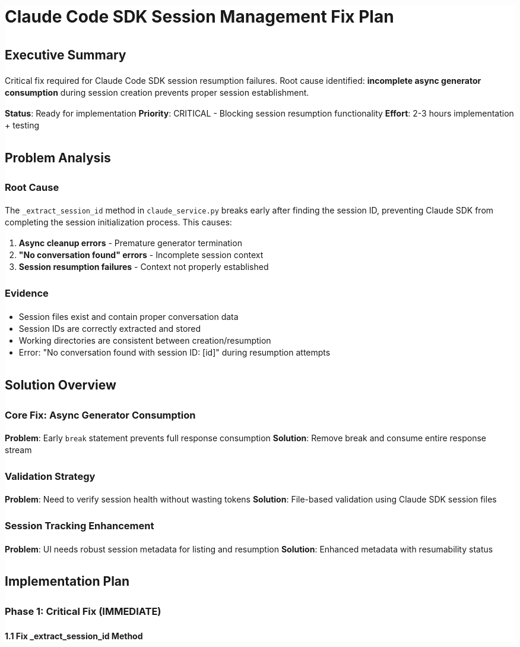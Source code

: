 # Claude Code SDK Session Management Fix Plan

## Executive Summary

Critical fix required for Claude Code SDK session resumption failures. Root cause identified: **incomplete async generator consumption** during session creation prevents proper session establishment.

**Status**: Ready for implementation
**Priority**: CRITICAL - Blocking session resumption functionality
**Effort**: 2-3 hours implementation + testing

## Problem Analysis

### Root Cause
The `_extract_session_id` method in `claude_service.py` breaks early after finding the session ID, preventing Claude SDK from completing the session initialization process. This causes:

1. **Async cleanup errors** - Premature generator termination
2. **"No conversation found" errors** - Incomplete session context
3. **Session resumption failures** - Context not properly established

### Evidence
- Session files exist and contain proper conversation data
- Session IDs are correctly extracted and stored
- Working directories are consistent between creation/resumption
- Error: "No conversation found with session ID: [id]" during resumption attempts

## Solution Overview

### Core Fix: Async Generator Consumption
**Problem**: Early `break` statement prevents full response consumption
**Solution**: Remove break and consume entire response stream

### Validation Strategy
**Problem**: Need to verify session health without wasting tokens
**Solution**: File-based validation using Claude SDK session files

### Session Tracking Enhancement
**Problem**: UI needs robust session metadata for listing and resumption
**Solution**: Enhanced metadata with resumability status

## Implementation Plan

### Phase 1: Critical Fix (IMMEDIATE)

#### 1.1 Fix _extract_session_id Method
